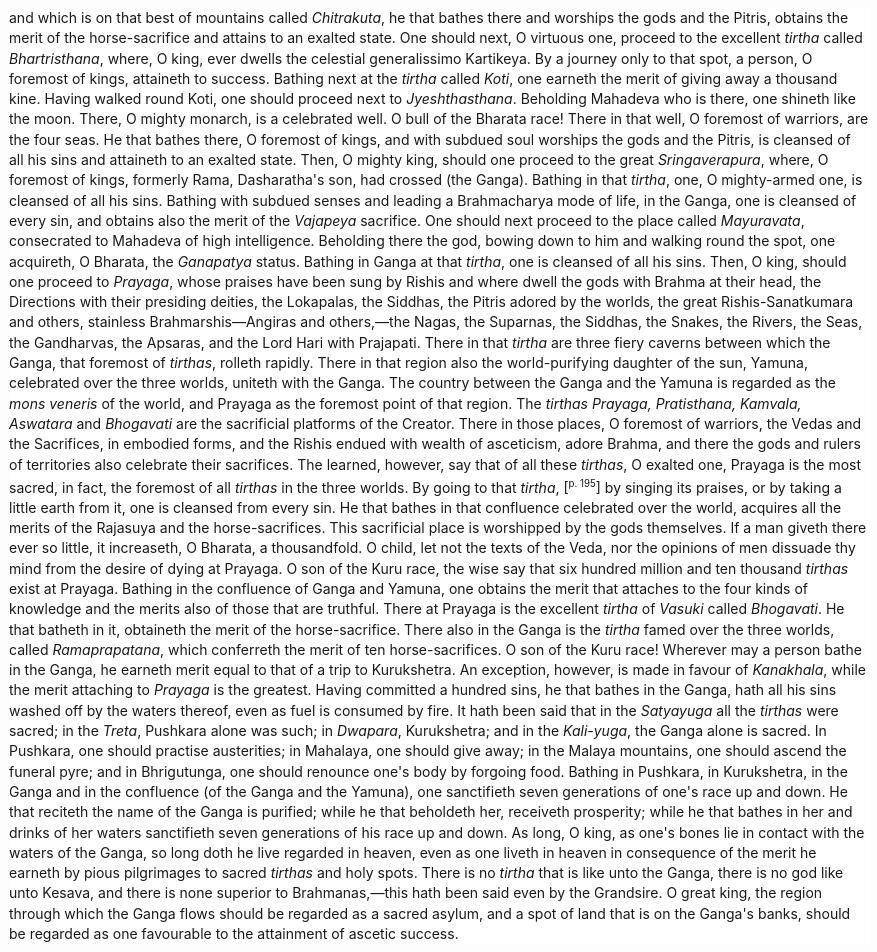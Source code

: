 and which is on that best of mountains called _Chitrakuta_, he that bathes there and worships the gods and the Pitris, obtains the merit of the horse-sacrifice and attains to an exalted state. One should next, O virtuous one, proceed to the excellent _tirtha_ called _Bhartristhana_, where, O king, ever dwells the celestial generalissimo Kartikeya. By a journey only to that spot, a person, O foremost of kings, attaineth to success. Bathing next at the _tirtha_ called _Koti_, one earneth the merit of giving away a thousand kine. Having walked round Koti, one should proceed next to _Jyeshthasthana_. Beholding Mahadeva who is there, one shineth like the moon. There, O mighty monarch, is a celebrated well. O bull of the Bharata race! There in that well, O foremost of warriors, are the four seas. He that bathes there, O foremost of kings, and with subdued soul worships the gods and the Pitris, is cleansed of all his sins and attaineth to an exalted state. Then, O mighty king, should one proceed to the great _Sringaverapura_, where, O foremost of kings, formerly Rama, Dasharatha's son, had crossed (the Ganga). Bathing in that _tirtha_, one, O mighty-armed one, is cleansed of all his sins. Bathing with subdued senses and leading a Brahmacharya mode of life, in the Ganga, one is cleansed of every sin, and obtains also the merit of the _Vajapeya_ sacrifice. One should next proceed to the place called _Mayuravata_, consecrated to Mahadeva of high intelligence. Beholding there the god, bowing down to him and walking round the spot, one acquireth, O Bharata, the _Ganapatya_ status. Bathing in Ganga at that _tirtha_, one is cleansed of all his sins. Then, O king, should one proceed to _Prayaga_, whose praises have been sung by Rishis and where dwell the gods with Brahma at their head, the Directions with their presiding deities, the Lokapalas, the Siddhas, the Pitris adored by the worlds, the great Rishis-Sanatkumara and others, stainless Brahmarshis—Angiras and others,—the Nagas, the Suparnas, the Siddhas, the Snakes, the Rivers, the Seas, the Gandharvas, the Apsaras, and the Lord Hari with Prajapati. There in that _tirtha_ are three fiery caverns between which the Ganga, that foremost of _tirthas_, rolleth rapidly. There in that region also the world-purifying daughter of the sun, Yamuna, celebrated over the three worlds, uniteth with the Ganga. The country between the Ganga and the Yamuna is regarded as the _mons veneris_ of the world, and Prayaga as the foremost point of that region. The _tirthas Prayaga, Pratisthana, Kamvala, Aswatara_ and _Bhogavati_ are the sacrificial platforms of the Creator. There in those places, O foremost of warriors, the Vedas and the Sacrifices, in embodied forms, and the Rishis endued with wealth of asceticism, adore Brahma, and there the gods and rulers of territories also celebrate their sacrifices. The learned, however, say that of all these _tirthas_, O exalted one, Prayaga is the most sacred, in fact, the foremost of all _tirthas_ in the three worlds. By going to that _tirtha_, <span id="p195">[<sup><small>p. 195</small></sup>]</span> by singing its praises, or by taking a little earth from it, one is cleansed from every sin. He that bathes in that confluence celebrated over the world, acquires all the merits of the Rajasuya and the horse-sacrifices. This sacrificial place is worshipped by the gods themselves. If a man giveth there ever so little, it increaseth, O Bharata, a thousandfold. O child, let not the texts of the Veda, nor the opinions of men dissuade thy mind from the desire of dying at Prayaga. O son of the Kuru race, the wise say that six hundred million and ten thousand _tirthas_ exist at Prayaga. Bathing in the confluence of Ganga and Yamuna, one obtains the merit that attaches to the four kinds of knowledge and the merits also of those that are truthful. There at Prayaga is the excellent _tirtha_ of _Vasuki_ called _Bhogavati_. He that batheth in it, obtaineth the merit of the horse-sacrifice. There also in the Ganga is the _tirtha_ famed over the three worlds, called _Ramaprapatana_, which conferreth the merit of ten horse-sacrifices. O son of the Kuru race! Wherever may a person bathe in the Ganga, he earneth merit equal to that of a trip to Kurukshetra. An exception, however, is made in favour of _Kanakhala_, while the merit attaching to _Prayaga_ is the greatest. Having committed a hundred sins, he that bathes in the Ganga, hath all his sins washed off by the waters thereof, even as fuel is consumed by fire. It hath been said that in the _Satyayuga_ all the _tirthas_ were sacred; in the _Treta_, Pushkara alone was such; in _Dwapara_, Kurukshetra; and in the _Kali-yuga_, the Ganga alone is sacred. In Pushkara, one should practise austerities; in Mahalaya, one should give away; in the Malaya mountains, one should ascend the funeral pyre; and in Bhrigutunga, one should renounce one's body by forgoing food. Bathing in Pushkara, in Kurukshetra, in the Ganga and in the confluence (of the Ganga and the Yamuna), one sanctifieth seven generations of one's race up and down. He that reciteth the name of the Ganga is purified; while he that beholdeth her, receiveth prosperity; while he that bathes in her and drinks of her waters sanctifieth seven generations of his race up and down. As long, O king, as one's bones lie in contact with the waters of the Ganga, so long doth he live regarded in heaven, even as one liveth in heaven in consequence of the merit he earneth by pious pilgrimages to sacred _tirthas_ and holy spots. There is no _tirtha_ that is like unto the Ganga, there is no god like unto Kesava, and there is none superior to Brahmanas,—this hath been said even by the Grandsire. O great king, the region through which the Ganga flows should be regarded as a sacred asylum, and a spot of land that is on the Ganga's banks, should be regarded as one favourable to the attainment of ascetic
success.
